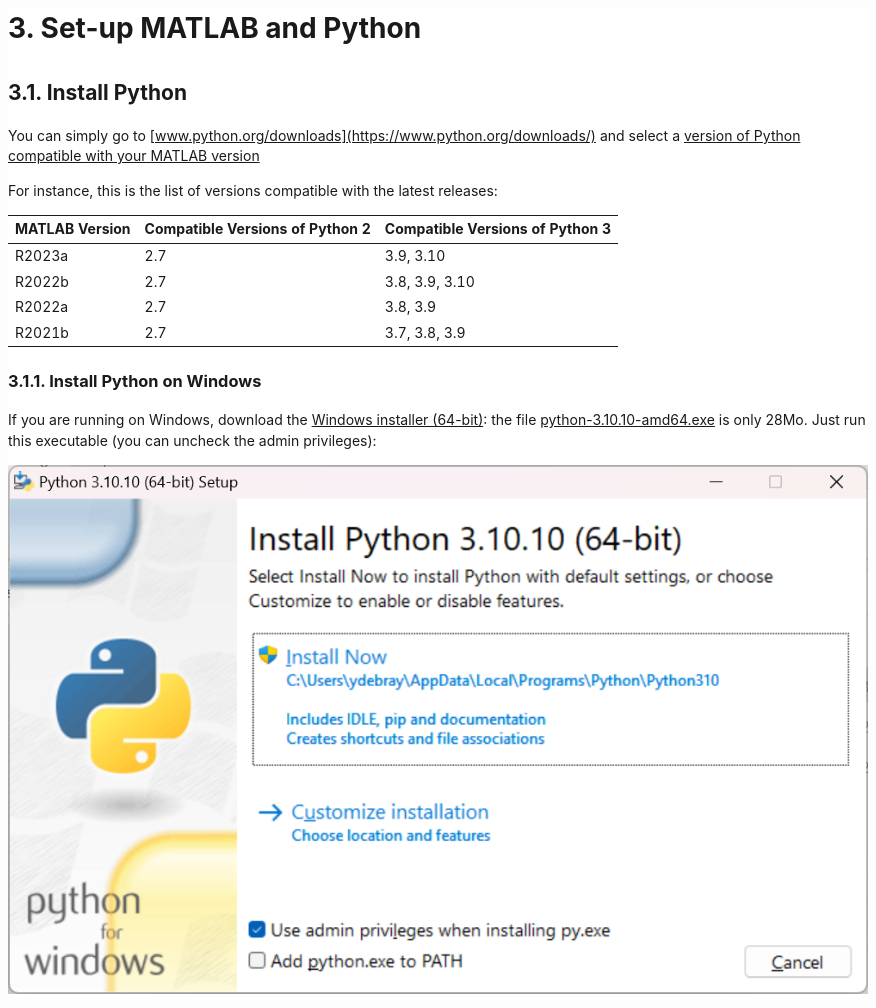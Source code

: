 
# 3. Set-up MATLAB and Python

## 3.1. Install Python

You can simply go to
[www.python.org/downloads](https://www.python.org/downloads/) and select
a [version of Python compatible with your MATLAB version](https://www.mathworks.com/support/requirements/python-compatibility.html)

For instance, this is the list of versions compatible with the latest
releases:

| MATLAB Version | Compatible Versions of Python 2 | Compatible Versions of Python 3 |
|----------------|---------------------------------|---------------------------------|
| R2023a         | 2.7                             | 3.9, 3.10                       |
| R2022b         | 2.7                             | 3.8, 3.9, 3.10                  |
| R2022a         | 2.7                             | 3.8, 3.9                        |
| R2021b         | 2.7                             | 3.7, 3.8, 3.9                   |

### 3.1.1. Install Python on Windows

If you are running on Windows, download the [Windows installer
(64-bit)](https://www.python.org/ftp/python/3.10.10/python-3.10.10-amd64.exe):
the file <u>python-3.10.10-amd64.exe</u> is only 28Mo. Just run this
executable (you can uncheck the admin privileges):

<img src="./media/image18.png" />
